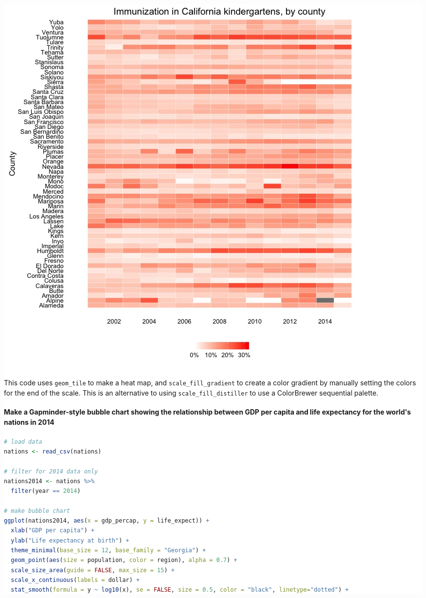 ![](./img/class8_22.jpg)

This code uses `geom_tile` to make a heat map, and `scale_fill_gradient` to create a color gradient by manually setting the colors for the end of the scale. This is an alternative to using `scale_fill_distiller` to use a ColorBrewer sequential palette.

#### Make a Gapminder-style bubble chart showing the relationship between GDP per capita and life expectancy for the world's nations in 2014

```r
# load data
nations <- read_csv(nations)

# filter for 2014 data only
nations2014 <- nations %>%
  filter(year == 2014)

# make bubble chart
ggplot(nations2014, aes(x = gdp_percap, y = life_expect)) +
  xlab("GDP per capita") +
  ylab("Life expectancy at birth") +
  theme_minimal(base_size = 12, base_family = "Georgia") +
  geom_point(aes(size = population, color = region), alpha = 0.7) +
  scale_size_area(guide = FALSE, max_size = 15) +
  scale_x_continuous(labels = dollar) +
  stat_smooth(formula = y ~ log10(x), se = FALSE, size = 0.5, color = "black", linetype="dotted") +
```